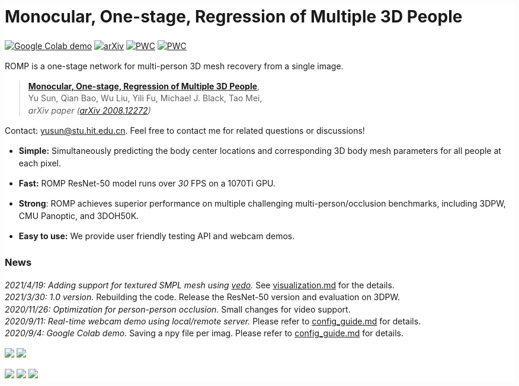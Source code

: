 # Monocular, One-stage, Regression of Multiple 3D People
[![Google Colab demo](https://colab.research.google.com/assets/colab-badge.svg)](https://colab.research.google.com/drive/1oz9E6uIbj4udOPZvA1Zi9pFx0SWH_UXg#scrollTo=s8gFtokdcEQo)
[![arXiv](https://img.shields.io/badge/arXiv-2008.12272v3-00ff00.svg)](https://arxiv.org/pdf/2008.12272v3.pdf)
[![PWC](https://img.shields.io/endpoint.svg?url=https://paperswithcode.com/badge/centerhmr-a-bottom-up-single-shot-method-for/3d-human-pose-estimation-on-3dpw)](https://paperswithcode.com/sota/3d-human-pose-estimation-on-3dpw?p=centerhmr-a-bottom-up-single-shot-method-for)
[![PWC](https://img.shields.io/endpoint.svg?url=https://paperswithcode.com/badge/centerhmr-a-bottom-up-single-shot-method-for/3d-human-pose-estimation-on-3d-poses-in-the)](https://paperswithcode.com/sota/3d-human-pose-estimation-on-3d-poses-in-the?p=centerhmr-a-bottom-up-single-shot-method-for)

ROMP is a one-stage network for multi-person 3D mesh recovery from a single image.
> [**Monocular, One-stage, Regression of Multiple 3D People**](https://arxiv.org/abs/2008.12272),            
> Yu Sun, Qian Bao, Wu Liu, Yili Fu, Michael J. Black, Tao Mei,        
> *arXiv paper ([arXiv 2008.12272](https://arxiv.org/abs/2008.12272))*

Contact: [yusun@stu.hit.edu.cn](mailto:yusun@stu.hit.edu.cn). Feel free to contact me for related questions or discussions! 

- **Simple:** Simultaneously predicting the body center locations and corresponding 3D body mesh parameters for all people at each pixel.

- **Fast:** ROMP ResNet-50 model runs over *30* FPS on a 1070Ti GPU.

- **Strong**: ROMP achieves superior performance on multiple challenging multi-person/occlusion benchmarks, including 3DPW, CMU Panoptic, and 3DOH50K.

- **Easy to use:** We provide user friendly testing API and webcam demos. 

### News
*2021/4/19: Adding support for textured SMPL mesh using [vedo](https://github.com/marcomusy/vedo).* See [visualization.md](docs/visualization.md) for the details.  
*2021/3/30: 1.0 version.* Rebuilding the code. Release the ResNet-50 version and evaluation on 3DPW.   
*2020/11/26: Optimization for person-person occlusion.* Small changes for video support.   
*2020/9/11: Real-time webcam demo using local/remote server.* Please refer to [config_guide.md](docs/config_guide.md) for details.  
*2020/9/4: Google Colab demo.* Saving a npy file per imag. Please refer to [config_guide.md](docs/config_guide.md) for details.

<p float="center">
  <img src="../assets/demo/animation/live_demo_guangboticao.gif" width="48%" />
  <img src="../assets/demo/animation/live_demo_sit.gif" width="48%" />
</p>

<p float="center">
  <img src="../assets/demo/animation/c1_results_compressed.gif" width="32%" />
  <img src="../assets/demo/animation/c4_results_compressed.gif" width="32%" />
  <img src="../assets/demo/animation/c0_results_compressed.gif" width="32%" />
</p>
